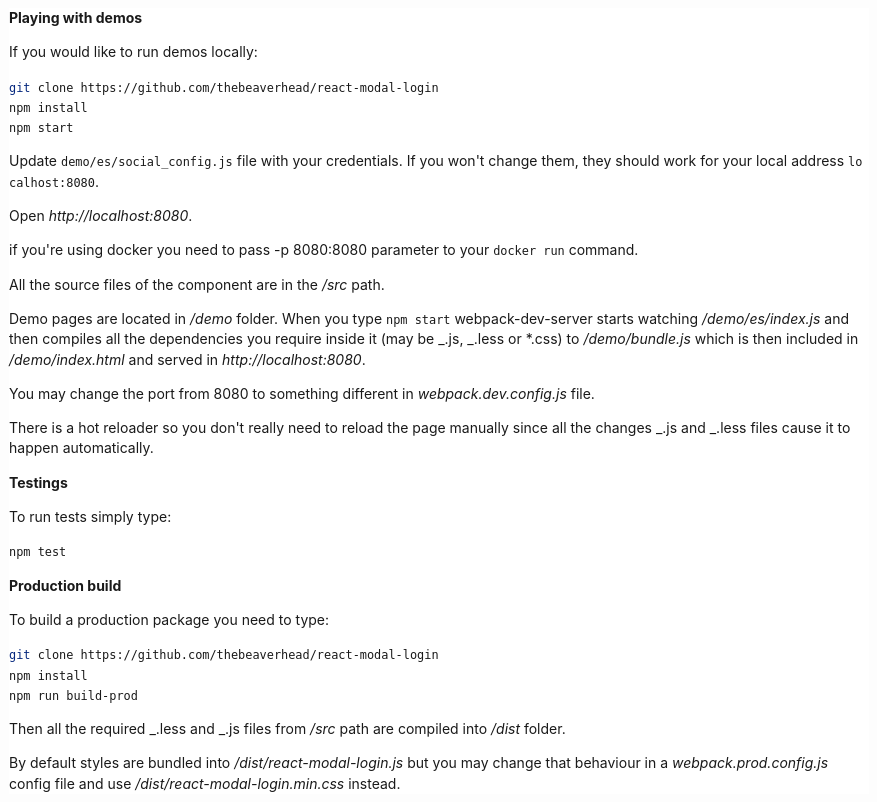 **Playing with demos**

If you would like to run demos locally:

```bash
git clone https://github.com/thebeaverhead/react-modal-login
npm install
npm start
```

Update `demo/es/social_config.js` file with your credentials. If you won't change them, they should work
for your local address `localhost:8080`.

Open _http://localhost:8080_.

if you're using docker you need to pass -p 8080:8080 parameter to your `docker run` command.

All the source files of the component are in the _/src_ path.

Demo pages are located in _/demo_ folder. When you type `npm start` webpack-dev-server starts watching _/demo/es/index.js_
and then compiles all the dependencies you require inside it (may be _.js, _.less or \*.css) to _/demo/bundle.js_ which is
then included in _/demo/index.html_ and served in _http://localhost:8080_.

You may change the port from 8080 to something different in _webpack.dev.config.js_ file.

There is a hot reloader so you don't really need to reload the page manually since all the changes _.js and _.less files
cause it to happen automatically.

**Testings**

To run tests simply type:

```bash
npm test
```

**Production build**

To build a production package you need to type:

```bash
git clone https://github.com/thebeaverhead/react-modal-login
npm install
npm run build-prod
```

Then all the required _.less and _.js files from _/src_ path are compiled into _/dist_ folder.

By default styles are bundled into _/dist/react-modal-login.js_ but you may change that behaviour in a
_webpack.prod.config.js_ config file and use _/dist/react-modal-login.min.css_ instead.
